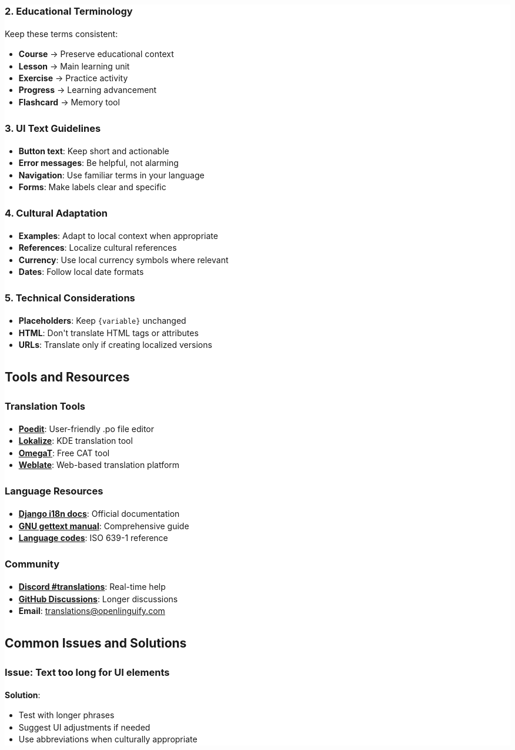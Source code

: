 ### 2. Educational Terminology
Keep these terms consistent:
- **Course** → Preserve educational context
- **Lesson** → Main learning unit
- **Exercise** → Practice activity
- **Progress** → Learning advancement
- **Flashcard** → Memory tool

### 3. UI Text Guidelines
- **Button text**: Keep short and actionable
- **Error messages**: Be helpful, not alarming
- **Navigation**: Use familiar terms in your language
- **Forms**: Make labels clear and specific

### 4. Cultural Adaptation
- **Examples**: Adapt to local context when appropriate
- **References**: Localize cultural references
- **Currency**: Use local currency symbols where relevant
- **Dates**: Follow local date formats

### 5. Technical Considerations
- **Placeholders**: Keep `{variable}` unchanged
- **HTML**: Don't translate HTML tags or attributes
- **URLs**: Translate only if creating localized versions

## Tools and Resources

### Translation Tools
- **[Poedit](https://poedit.net/)**: User-friendly .po file editor
- **[Lokalize](https://userbase.kde.org/Lokalize)**: KDE translation tool
- **[OmegaT](https://omegat.org/)**: Free CAT tool
- **[Weblate](https://weblate.org/)**: Web-based translation platform

### Language Resources
- **[Django i18n docs](https://docs.djangoproject.com/en/stable/topics/i18n/)**: Official documentation
- **[GNU gettext manual](https://www.gnu.org/software/gettext/manual/)**: Comprehensive guide
- **[Language codes](https://en.wikipedia.org/wiki/List_of_ISO_639-1_codes)**: ISO 639-1 reference

### Community
- **[Discord #translations](https://discord.gg/PJ8uTzSS)**: Real-time help
- **[GitHub Discussions](https://github.com/openlinguify/linguify/discussions)**: Longer discussions
- **Email**: translations@openlinguify.com

## Common Issues and Solutions

### Issue: Text too long for UI elements
**Solution**: 
- Test with longer phrases
- Suggest UI adjustments if needed
- Use abbreviations when culturally appropriate
